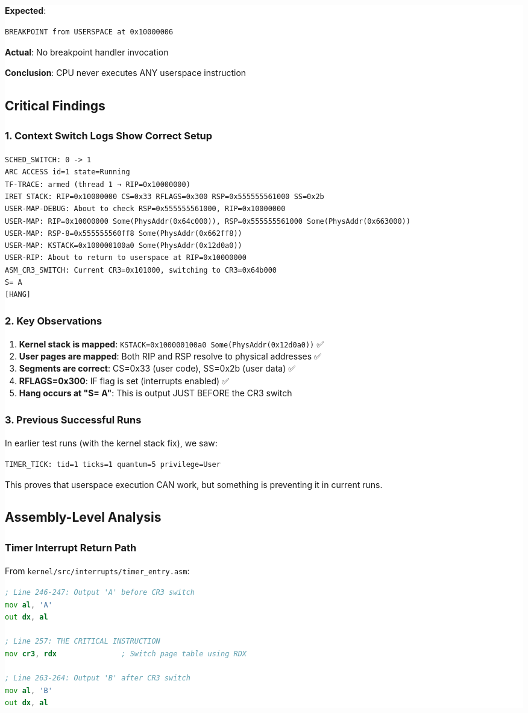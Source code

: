 **Expected**: 
```
BREAKPOINT from USERSPACE at 0x10000006
```

**Actual**: No breakpoint handler invocation

**Conclusion**: CPU never executes ANY userspace instruction

## Critical Findings

### 1. Context Switch Logs Show Correct Setup

```
SCHED_SWITCH: 0 -> 1
ARC ACCESS id=1 state=Running
TF‑TRACE: armed (thread 1 → RIP=0x10000000)
IRET STACK: RIP=0x10000000 CS=0x33 RFLAGS=0x300 RSP=0x555555561000 SS=0x2b
USER-MAP-DEBUG: About to check RSP=0x555555561000, RIP=0x10000000
USER-MAP: RIP=0x10000000 Some(PhysAddr(0x64c000)), RSP=0x555555561000 Some(PhysAddr(0x663000))
USER-MAP: RSP-8=0x555555560ff8 Some(PhysAddr(0x662ff8))
USER-MAP: KSTACK=0x100000100a0 Some(PhysAddr(0x12d0a0))
USER-RIP: About to return to userspace at RIP=0x10000000
ASM_CR3_SWITCH: Current CR3=0x101000, switching to CR3=0x64b000
S= A
[HANG]
```

### 2. Key Observations

1. **Kernel stack is mapped**: `KSTACK=0x100000100a0 Some(PhysAddr(0x12d0a0))` ✅
2. **User pages are mapped**: Both RIP and RSP resolve to physical addresses ✅
3. **Segments are correct**: CS=0x33 (user code), SS=0x2b (user data) ✅
4. **RFLAGS=0x300**: IF flag is set (interrupts enabled) ✅
5. **Hang occurs at "S= A"**: This is output JUST BEFORE the CR3 switch

### 3. Previous Successful Runs

In earlier test runs (with the kernel stack fix), we saw:
```
TIMER_TICK: tid=1 ticks=1 quantum=5 privilege=User
```

This proves that userspace execution CAN work, but something is preventing it in current runs.

## Assembly-Level Analysis

### Timer Interrupt Return Path

From `kernel/src/interrupts/timer_entry.asm`:

```asm
; Line 246-247: Output 'A' before CR3 switch
mov al, 'A'
out dx, al

; Line 257: THE CRITICAL INSTRUCTION
mov cr3, rdx               ; Switch page table using RDX

; Line 263-264: Output 'B' after CR3 switch
mov al, 'B'
out dx, al
```
